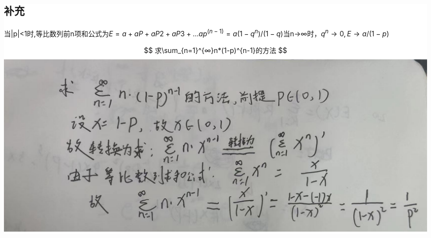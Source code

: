 ## 补充

当|p|<1时,等比数列前n项和公式为$E=a+aP+aP2+aP3+...ap^{(n-1)}=a(1-q^n)/(1-q)$当n→∞时，$q^n→0,E→a/(1-p)$

$$
求\sum_{n=1}^{∞}n*(1-p)^{n-1}的方法
$$
![image-20230307155637822](picture/image-20230307155637822.png)

